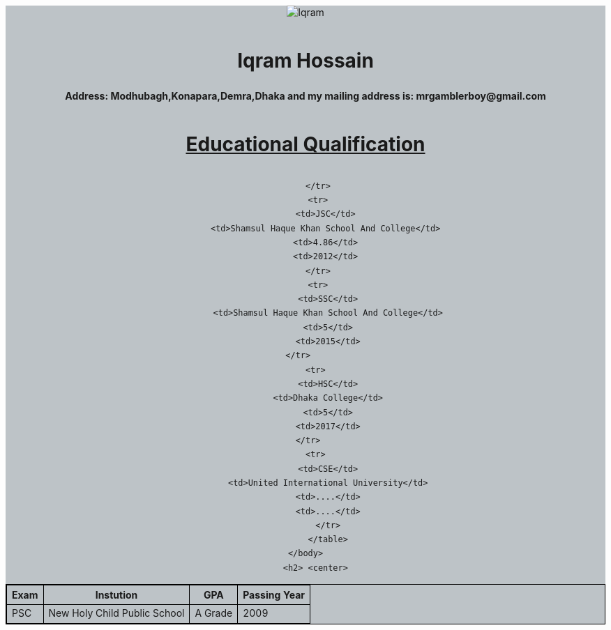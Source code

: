 <html>
<head>
 <style>
body { background-color:#BDC3C7; }
</style>
<title> IQRAM </title>
</head>
<body>
<h>
</h> <center>
<img src="Iqram.jpg (2)"  alt="Iqram" style="width:200px;height:200px">
<h1>Iqram Hossain</h1>
<h4> <center> Address: Modhubagh,Konapara,Demra,Dhaka and my mailing address is: mrgamblerboy@gmail.com </h4>
<style>
         table, th, td {
            border: 1px solid black;
         }
      </style>
</body>  
   <body>
      <h1> <center> <p style="text-decoration: underline;">Educational Qualification</p> </h1>
      <table> 	  
         <tr> 
            <th>Exam</th>
            <th>Instution</th>
			<th>GPA</th>
			<th>Passing Year </th>
         </tr>
         <tr>
            <td>PSC</td>
            <td>New Holy Child Public School</td>
			<td>A Grade</td>
			<td>2009</td>
			
         </tr>
         <tr>
            <td>JSC</td>
            <td>Shamsul Haque Khan School And College</td>
			<td>4.86</td>
			<td>2012</td>
         </tr>
		 <tr>
		     <td>SSC</td>
			 <td>Shamsul Haque Khan School And College</td>
			 <td>5</td>
			 <td>2015</td>
		</tr>		
		<tr>
		     <td>HSC</td>
			 <td>Dhaka College</td>
			 <td>5</td>
			 <td>2017</td>
		</tr>	
		<tr>
		     <td>CSE</td>
			 <td>United International University</td>
			 <td>....</td>
			 <td>....</td>
			 </tr>
			 </table>
	</body>
        <h2> <center>